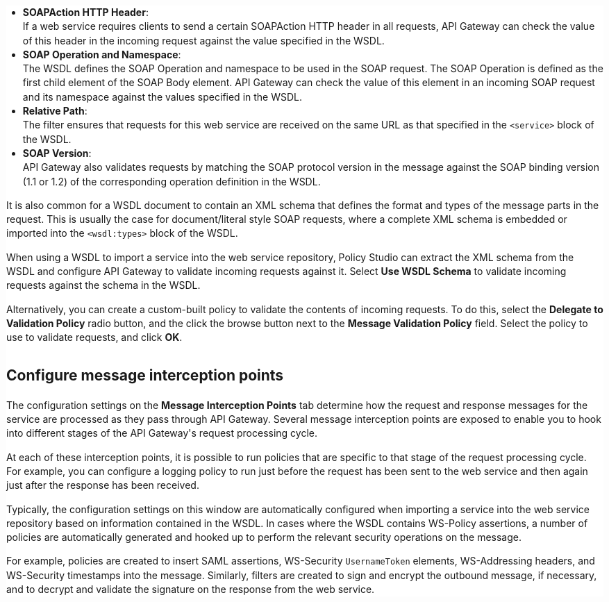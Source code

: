 -   **SOAPAction HTTP Header**:\
    If a web service requires clients to send a certain SOAPAction HTTP header in all requests, API Gateway can check the value of this header in the incoming request against the value specified in the WSDL.
-   **SOAP Operation and Namespace**:\
    The WSDL defines the SOAP Operation and namespace to be used in the SOAP request. The SOAP Operation is defined as the first child element of the SOAP Body element. API Gateway can check the value of this element in an incoming SOAP request and its namespace against the values specified in the WSDL.
-   **Relative Path**:\
    The filter ensures that requests for this web service are received on the same URL as that specified in the `<service>`
    block of the WSDL.
-   **SOAP Version**:\
    API Gateway also validates requests by matching the SOAP protocol version in the message against the SOAP binding version (1.1 or 1.2) of the corresponding operation definition in the WSDL.

It is also common for a WSDL document to contain an XML schema that defines the format and types of the message parts in the request. This is usually the case for document/literal style SOAP requests, where a complete XML schema is embedded or imported into the `<wsdl:types>`
block of the WSDL.

When using a WSDL to import a service into the web service repository, Policy Studio can extract the XML schema from the WSDL and configure API Gateway to validate incoming requests against it. Select **Use WSDL Schema**
to validate incoming requests against the schema in the WSDL.

Alternatively, you can create a custom-built policy to validate the contents of incoming requests. To do this, select the **Delegate to Validation Policy**
radio button, and the click the browse button next to the **Message Validation Policy**
field. Select the policy to use to validate requests, and click **OK**.

</div>

<div id="p_ws_filter_intercept_points">

Configure message interception points
-------------------------------------

The configuration settings on the **Message Interception Points**
tab determine how the request and response messages for the service are processed as they pass through API Gateway. Several message interception points are exposed to enable you to hook into different stages of the API Gateway's request processing cycle.

At each of these interception points, it is possible to run policies that are specific to that stage of the request processing cycle. For example, you can configure a logging policy to run just before the request has been sent to the web service and then again just after the response has been received.

Typically, the configuration settings on this window are automatically configured when importing a service into the web service repository based on information contained in the WSDL. In cases where the WSDL contains WS-Policy assertions, a number of policies are automatically generated and hooked up to perform the relevant security operations on the message.

For example, policies are created to insert SAML assertions, WS-Security `UsernameToken`
elements, WS-Addressing headers, and WS-Security timestamps into the message. Similarly, filters are created to sign and encrypt the outbound message, if necessary, and to decrypt and validate the signature on the response from the web service.
